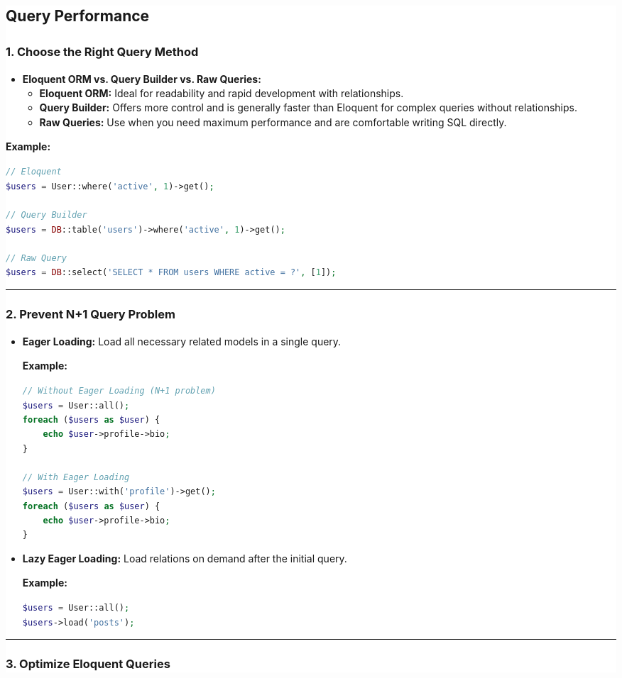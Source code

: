 ## Query Performance

### 1. **Choose the Right Query Method**

- **Eloquent ORM vs. Query Builder vs. Raw Queries:**
  - **Eloquent ORM:** Ideal for readability and rapid development with relationships.
  - **Query Builder:** Offers more control and is generally faster than Eloquent for complex queries without relationships.
  - **Raw Queries:** Use when you need maximum performance and are comfortable writing SQL directly.

**Example:**
```php
// Eloquent
$users = User::where('active', 1)->get();

// Query Builder
$users = DB::table('users')->where('active', 1)->get();

// Raw Query
$users = DB::select('SELECT * FROM users WHERE active = ?', [1]);
```

---

### 2. **Prevent N+1 Query Problem**

- **Eager Loading:** Load all necessary related models in a single query.
  
  **Example:**
  ```php
  // Without Eager Loading (N+1 problem)
  $users = User::all();
  foreach ($users as $user) {
      echo $user->profile->bio;
  }

  // With Eager Loading
  $users = User::with('profile')->get();
  foreach ($users as $user) {
      echo $user->profile->bio;
  }
  ```

- **Lazy Eager Loading:** Load relations on demand after the initial query.

  **Example:**
  ```php
  $users = User::all();
  $users->load('posts');
  ```

---

### 3. **Optimize Eloquent Queries**
